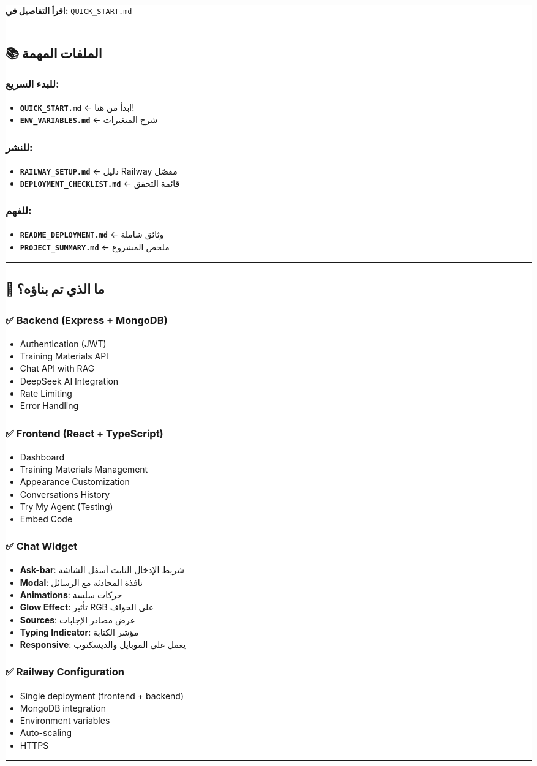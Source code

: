 **اقرأ التفاصيل في:** `QUICK_START.md`

---

## 📚 الملفات المهمة

### للبدء السريع:
- **`QUICK_START.md`** ← ابدأ من هنا!
- **`ENV_VARIABLES.md`** ← شرح المتغيرات

### للنشر:
- **`RAILWAY_SETUP.md`** ← دليل Railway مفصّل
- **`DEPLOYMENT_CHECKLIST.md`** ← قائمة التحقق

### للفهم:
- **`README_DEPLOYMENT.md`** ← وثائق شاملة
- **`PROJECT_SUMMARY.md`** ← ملخص المشروع

---

## 🎯 ما الذي تم بناؤه؟

### ✅ Backend (Express + MongoDB)
- Authentication (JWT)
- Training Materials API
- Chat API with RAG
- DeepSeek AI Integration
- Rate Limiting
- Error Handling

### ✅ Frontend (React + TypeScript)
- Dashboard
- Training Materials Management
- Appearance Customization
- Conversations History
- Try My Agent (Testing)
- Embed Code

### ✅ Chat Widget
- **Ask-bar**: شريط الإدخال الثابت أسفل الشاشة
- **Modal**: نافذة المحادثة مع الرسائل
- **Animations**: حركات سلسة
- **Glow Effect**: تأثير RGB على الحواف
- **Sources**: عرض مصادر الإجابات
- **Typing Indicator**: مؤشر الكتابة
- **Responsive**: يعمل على الموبايل والديسكتوب

### ✅ Railway Configuration
- Single deployment (frontend + backend)
- MongoDB integration
- Environment variables
- Auto-scaling
- HTTPS

---